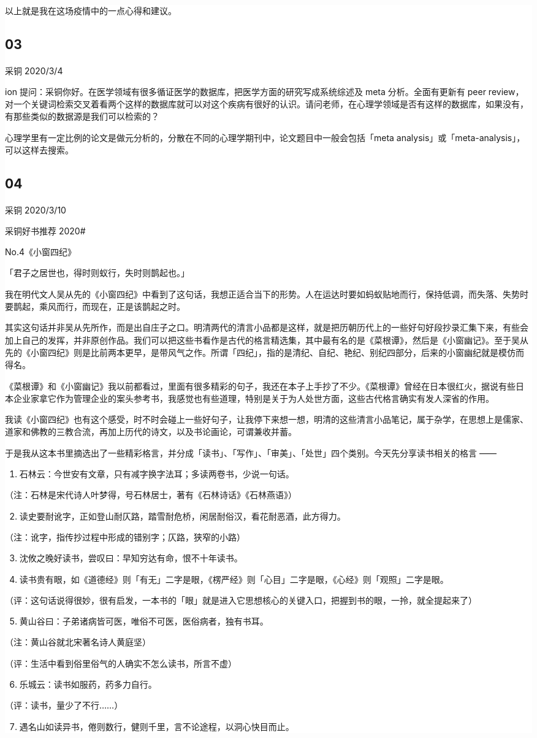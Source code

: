 以上就是我在这场疫情中的一点心得和建议。

## 03

采铜
2020/3/4

ion 提问：采铜你好。在医学领域有很多循证医学的数据库，把医学方面的研究写成系统综述及 meta 分析。全面有更新有 peer review，对一个关键词检索交叉着看两个这样的数据库就可以对这个疾病有很好的认识。请问老师，在心理学领域是否有这样的数据库，如果没有，有那些类似的数据源是我们可以检索的？

心理学里有一定比例的论文是做元分析的，分散在不同的心理学期刊中，论文题目中一般会包括「meta analysis」或「meta-analysis」，可以这样去搜索。

## 04

采铜
2020/3/10

采铜好书推荐 2020#

No.4《小窗四纪》

「君子之居世也，得时则蚁行，失时则鹊起也。」

我在明代文人吴从先的《小窗四纪》中看到了这句话，我想正适合当下的形势。人在运达时要如蚂蚁贴地而行，保持低调，而失落、失势时要鹊起，乘风而行，而现在，正是该鹊起之时。

其实这句话并非吴从先所作，而是出自庄子之口。明清两代的清言小品都是这样，就是把历朝历代上的一些好句好段抄录汇集下来，有些会加上自己的发挥，并非原创作品。我们可以把这些书看作是古代的格言精选集，其中最有名的是《菜根谭》，然后是《小窗幽记》。至于吴从先的《小窗四纪》则是比前两本更早，是带风气之作。所谓「四纪」，指的是清纪、自纪、艳纪、别纪四部分，后来的小窗幽纪就是模仿而得名。

《菜根谭》和《小窗幽记》我以前都看过，里面有很多精彩的句子，我还在本子上手抄了不少。《菜根谭》曾经在日本很红火，据说有些日本企业家拿它作为管理企业的案头参考书，我感觉也有些道理，特别是关于为人处世方面，这些古代格言确实有发人深省的作用。

我读《小窗四纪》也有这个感受，时不时会碰上一些好句子，让我停下来想一想，明清的这些清言小品笔记，属于杂学，在思想上是儒家、道家和佛教的三教合流，再加上历代的诗文，以及书论画论，可谓兼收并蓄。

于是我从这本书里摘选出了一些精彩格言，并分成「读书」、「写作」、「审美」、「处世」四个类别。今天先分享读书相关的格言 ——

1. 石林云：今世安有文章，只有减字换字法耳；多读两卷书，少说一句话。

（注：石林是宋代诗人叶梦得，号石林居士，著有《石林诗话》《石林燕语》）

2. 读史要耐讹字，正如登山耐仄路，踏雪耐危桥，闲居耐俗汉，看花耐恶酒，此方得力。

（注：讹字，指传抄过程中形成的错别字；仄路，狭窄的小路）

3. 沈攸之晚好读书，尝叹曰：早知穷达有命，恨不十年读书。

4. 读书贵有眼，如《道德经》则「有无」二字是眼，《楞严经》则「心目」二字是眼，《心经》则「观照」二字是眼。

（评：这句话说得很妙，很有启发，一本书的「眼」就是进入它思想核心的关键入口，把握到书的眼，一拎，就全提起来了）

5. 黄山谷曰：子弟诸病皆可医，唯俗不可医，医俗病者，独有书耳。

（注：黄山谷就北宋著名诗人黄庭坚）

（评：生活中看到俗里俗气的人确实不怎么读书，所言不虚）

6. 乐城云：读书如服药，药多力自行。

（评：读书，量少了不行……）

7. 遇名山如读异书，倦则数行，健则千里，言不论途程，以洞心快目而止。
